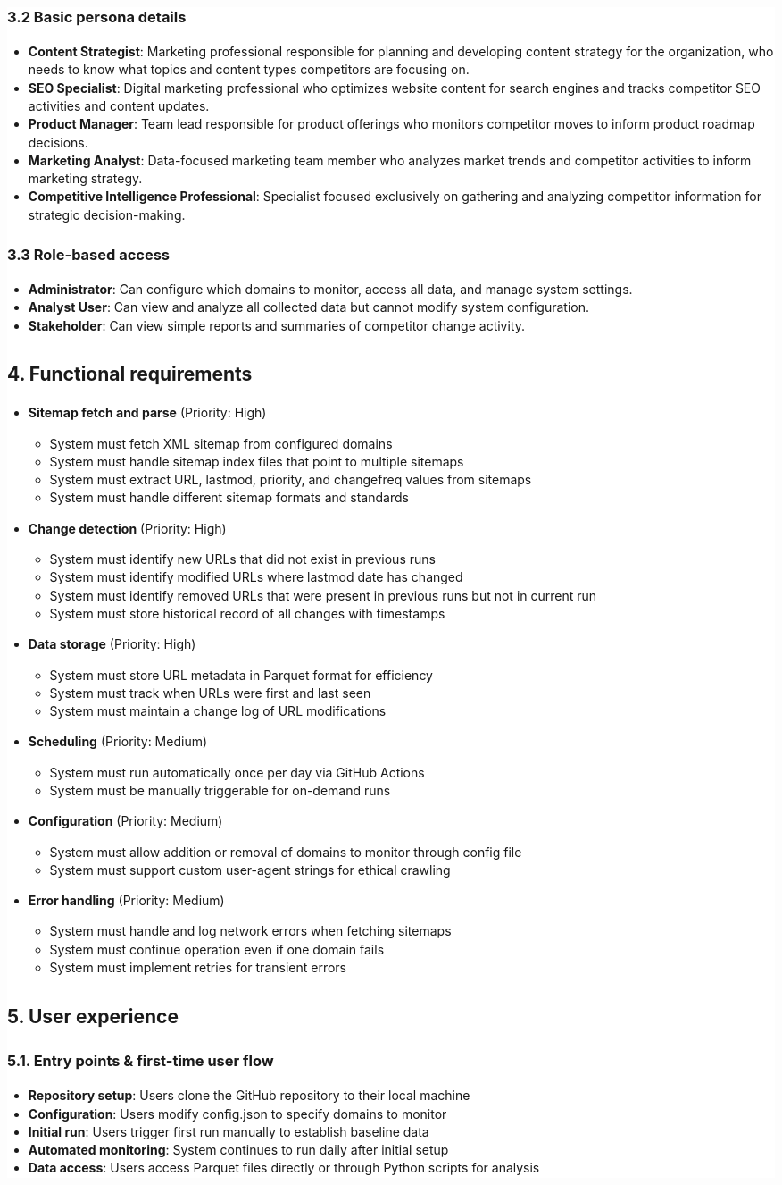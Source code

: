 ### 3.2 Basic persona details
- **Content Strategist**: Marketing professional responsible for planning and developing content strategy for the organization, who needs to know what topics and content types competitors are focusing on.
- **SEO Specialist**: Digital marketing professional who optimizes website content for search engines and tracks competitor SEO activities and content updates.
- **Product Manager**: Team lead responsible for product offerings who monitors competitor moves to inform product roadmap decisions.
- **Marketing Analyst**: Data-focused marketing team member who analyzes market trends and competitor activities to inform marketing strategy.
- **Competitive Intelligence Professional**: Specialist focused exclusively on gathering and analyzing competitor information for strategic decision-making.

### 3.3 Role-based access
- **Administrator**: Can configure which domains to monitor, access all data, and manage system settings.
- **Analyst User**: Can view and analyze all collected data but cannot modify system configuration.
- **Stakeholder**: Can view simple reports and summaries of competitor change activity.

## 4. Functional requirements
- **Sitemap fetch and parse** (Priority: High)
  - System must fetch XML sitemap from configured domains
  - System must handle sitemap index files that point to multiple sitemaps
  - System must extract URL, lastmod, priority, and changefreq values from sitemaps
  - System must handle different sitemap formats and standards

- **Change detection** (Priority: High)
  - System must identify new URLs that did not exist in previous runs
  - System must identify modified URLs where lastmod date has changed
  - System must identify removed URLs that were present in previous runs but not in current run
  - System must store historical record of all changes with timestamps

- **Data storage** (Priority: High)
  - System must store URL metadata in Parquet format for efficiency
  - System must track when URLs were first and last seen
  - System must maintain a change log of URL modifications

- **Scheduling** (Priority: Medium)
  - System must run automatically once per day via GitHub Actions
  - System must be manually triggerable for on-demand runs

- **Configuration** (Priority: Medium)
  - System must allow addition or removal of domains to monitor through config file
  - System must support custom user-agent strings for ethical crawling

- **Error handling** (Priority: Medium)
  - System must handle and log network errors when fetching sitemaps
  - System must continue operation even if one domain fails
  - System must implement retries for transient errors

## 5. User experience
### 5.1. Entry points & first-time user flow
- **Repository setup**: Users clone the GitHub repository to their local machine
- **Configuration**: Users modify config.json to specify domains to monitor
- **Initial run**: Users trigger first run manually to establish baseline data
- **Automated monitoring**: System continues to run daily after initial setup
- **Data access**: Users access Parquet files directly or through Python scripts for analysis
